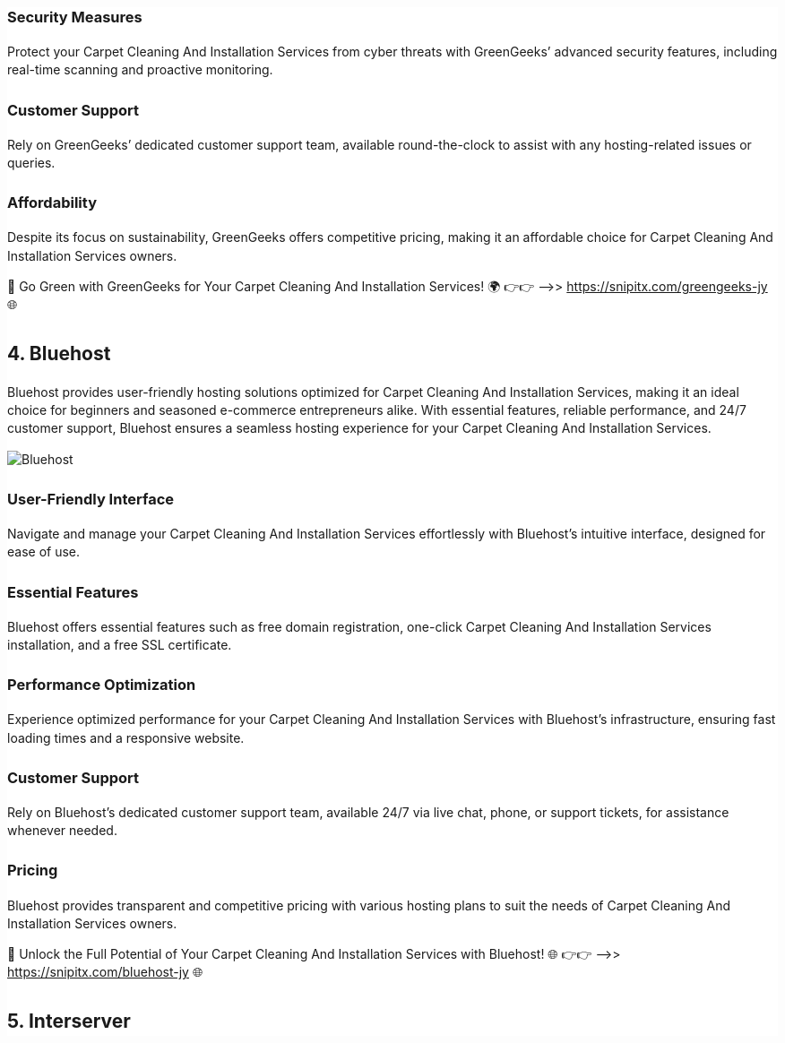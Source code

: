 ### Security Measures
Protect your Carpet Cleaning And Installation Services from cyber threats with GreenGeeks’ advanced security features, including real-time scanning and proactive monitoring.

### Customer Support
Rely on GreenGeeks’ dedicated customer support team, available round-the-clock to assist with any hosting-related issues or queries.

### Affordability
Despite its focus on sustainability, GreenGeeks offers competitive pricing, making it an affordable choice for Carpet Cleaning And Installation Services owners.

🌿 Go Green with GreenGeeks for Your Carpet Cleaning And Installation Services! 🌍
👉👉 -->> https://snipitx.com/greengeeks-jy 🌐

## 4. Bluehost

Bluehost provides user-friendly hosting solutions optimized for Carpet Cleaning And Installation Services, making it an ideal choice for beginners and seasoned e-commerce entrepreneurs alike. With essential features, reliable performance, and 24/7 customer support, Bluehost ensures a seamless hosting experience for your Carpet Cleaning And Installation Services.

![Bluehost](https://i.imgur.com/PasFF9E.jpeg "Bluehost Hosting")

### User-Friendly Interface
Navigate and manage your Carpet Cleaning And Installation Services effortlessly with Bluehost’s intuitive interface, designed for ease of use.

### Essential Features
Bluehost offers essential features such as free domain registration, one-click Carpet Cleaning And Installation Services installation, and a free SSL certificate.

### Performance Optimization
Experience optimized performance for your Carpet Cleaning And Installation Services with Bluehost’s infrastructure, ensuring fast loading times and a responsive website.

### Customer Support
Rely on Bluehost’s dedicated customer support team, available 24/7 via live chat, phone, or support tickets, for assistance whenever needed.

### Pricing
Bluehost provides transparent and competitive pricing with various hosting plans to suit the needs of Carpet Cleaning And Installation Services owners.

🚀 Unlock the Full Potential of Your Carpet Cleaning And Installation Services with Bluehost! 🌐
👉👉 -->> https://snipitx.com/bluehost-jy 🌐

## 5. Interserver
